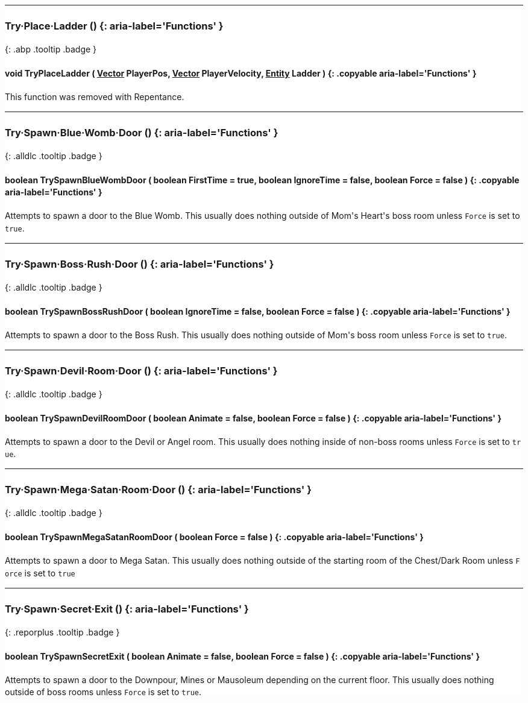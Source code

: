 ___
### Try·Place·Ladder () {: aria-label='Functions' }
[ ](#){: .abp .tooltip .badge }
#### void TryPlaceLadder ( [Vector](Vector.md) PlayerPos, [Vector](Vector.md) PlayerVelocity, [Entity](Entity.md) Ladder ) {: .copyable aria-label='Functions' }
This function was removed with Repentance.

___
### Try·Spawn·Blue·Womb·Door () {: aria-label='Functions' }
[ ](#){: .alldlc .tooltip .badge }
#### boolean TrySpawnBlueWombDoor ( boolean FirstTime = true, boolean IgnoreTime = false, boolean Force = false ) {: .copyable aria-label='Functions' }
Attempts to spawn a door to the Blue Womb.
This usually does nothing outside of Mom's Heart's boss room unless `Force` is set to `true`.

___
### Try·Spawn·Boss·Rush·Door () {: aria-label='Functions' }
[ ](#){: .alldlc .tooltip .badge }
#### boolean TrySpawnBossRushDoor ( boolean IgnoreTime = false, boolean Force = false ) {: .copyable aria-label='Functions' }
Attempts to spawn a door to the Boss Rush.
This usually does nothing outside of Mom's boss room unless `Force` is set to `true`.

___
### Try·Spawn·Devil·Room·Door () {: aria-label='Functions' }
[ ](#){: .alldlc .tooltip .badge }
#### boolean TrySpawnDevilRoomDoor ( boolean Animate = false, boolean Force = false ) {: .copyable aria-label='Functions' }
Attempts to spawn a door to the Devil or Angel room.
This usually does nothing inside of non-boss rooms unless `Force` is set to `true`.

___
### Try·Spawn·Mega·Satan·Room·Door () {: aria-label='Functions' }
[ ](#){: .alldlc .tooltip .badge }
#### boolean TrySpawnMegaSatanRoomDoor ( boolean Force = false ) {: .copyable aria-label='Functions' }
Attempts to spawn a door to Mega Satan.
This usually does nothing outside of the starting room of the Chest/Dark Room unless `Force` is set to `true`

___
### Try·Spawn·Secret·Exit () {: aria-label='Functions' }
[ ](#){: .reporplus .tooltip .badge }
#### boolean TrySpawnSecretExit ( boolean Animate = false, boolean Force = false ) {: .copyable aria-label='Functions' }
Attempts to spawn a door to the Downpour, Mines or Mausoleum depending on the current floor.
This usually does nothing outside of boss rooms unless `Force` is set to `true`.
